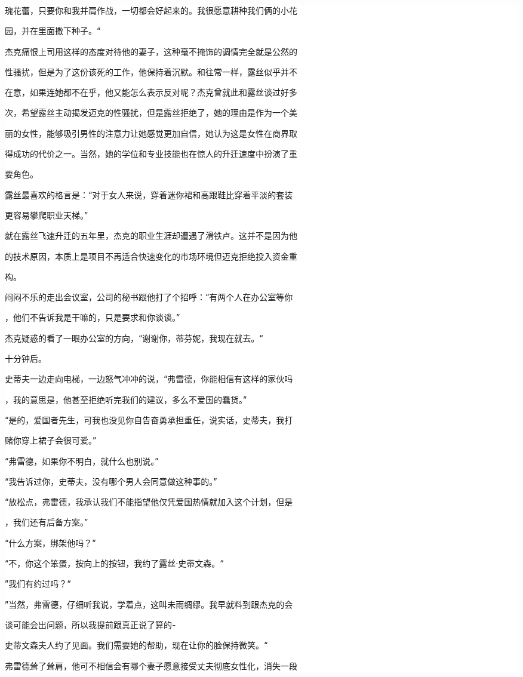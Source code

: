 瑰花蕾，只要你和我并肩作战，一切都会好起来的。我很愿意耕种我们俩的小花

园，并在里面撒下种子。“

杰克痛恨上司用这样的态度对待他的妻子，这种毫不掩饰的调情完全就是公然的

性骚扰，但是为了这份该死的工作，他保持着沉默。和往常一样，露丝似乎并不

在意，如果连她都不在乎，他又能怎么表示反对呢？杰克曾就此和露丝谈过好多

次，希望露丝主动揭发迈克的性骚扰，但是露丝拒绝了，她的理由是作为一个美

丽的女性，能够吸引男性的注意力让她感觉更加自信，她认为这是女性在商界取

得成功的代价之一。当然，她的学位和专业技能也在惊人的升迁速度中扮演了重

要角色。

露丝最喜欢的格言是：“对于女人来说，穿着迷你裙和高跟鞋比穿着平淡的套装

更容易攀爬职业天梯。”

就在露丝飞速升迁的五年里，杰克的职业生涯却遭遇了滑铁卢。这并不是因为他

的技术原因，本质上是项目不再适合快速变化的市场环境但迈克拒绝投入资金重

构。

闷闷不乐的走出会议室，公司的秘书跟他打了个招呼：“有两个人在办公室等你

，他们不告诉我是干嘛的，只是要求和你谈谈。”

杰克疑惑的看了一眼办公室的方向，“谢谢你，蒂芬妮，我现在就去。“

十分钟后。

史蒂夫一边走向电梯，一边怒气冲冲的说，“弗雷德，你能相信有这样的家伙吗

，我的意思是，他甚至拒绝听完我们的建议，多么不爱国的蠢货。”

“是的，爱国者先生，可我也没见你自告奋勇承担重任，说实话，史蒂夫，我打

赌你穿上裙子会很可爱。”

“弗雷德，如果你不明白，就什么也别说。”

“我告诉过你，史蒂夫，没有哪个男人会同意做这种事的。”

“放松点，弗雷德，我承认我们不能指望他仅凭爱国热情就加入这个计划，但是

，我们还有后备方案。”

“什么方案，绑架他吗？”

“不，你这个笨蛋，按向上的按钮，我约了露丝·史蒂文森。“

”我们有约过吗？“

”当然，弗雷德，仔细听我说，学着点，这叫未雨绸缪。我早就料到跟杰克的会

谈可能会出问题，所以我提前跟真正说了算的-

史蒂文森夫人约了见面。我们需要她的帮助，现在让你的脸保持微笑。“

弗雷德耸了耸肩，他可不相信会有哪个妻子愿意接受丈夫彻底女性化，消失一段
